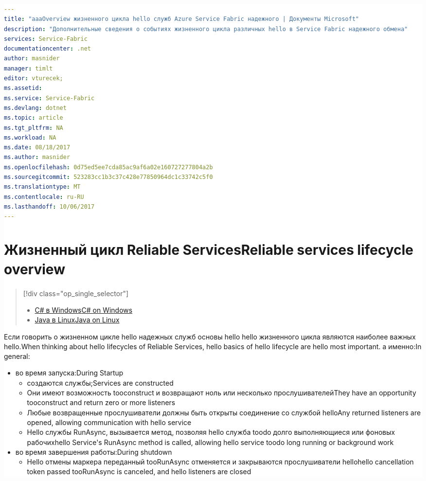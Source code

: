 ```yaml
---
title: "aaaOverview жизненного цикла hello служб Azure Service Fabric надежного | Документы Microsoft"
description: "Дополнительные сведения о событиях жизненного цикла различных hello в Service Fabric надежного обмена"
services: Service-Fabric
documentationcenter: .net
author: masnider
manager: timlt
editor: vturecek;
ms.assetid: 
ms.service: Service-Fabric
ms.devlang: dotnet
ms.topic: article
ms.tgt_pltfrm: NA
ms.workload: NA
ms.date: 08/18/2017
ms.author: masnider
ms.openlocfilehash: 0d75ed5ee7cda85ac9af6a02e160727277804a2b
ms.sourcegitcommit: 523283cc1b3c37c428e77850964dc1c33742c5f0
ms.translationtype: MT
ms.contentlocale: ru-RU
ms.lasthandoff: 10/06/2017
---
```

# <a name="reliable-services-lifecycle-overview"></a><span data-ttu-id="88b2e-103">Жизненный цикл Reliable Services</span><span class="sxs-lookup"><span data-stu-id="88b2e-103">Reliable services lifecycle overview</span></span>
> [!div class="op_single_selector"]
> * [<span data-ttu-id="88b2e-104">C# в Windows</span><span class="sxs-lookup"><span data-stu-id="88b2e-104">C# on Windows</span></span>](service-fabric-reliable-services-lifecycle.md)
> * [<span data-ttu-id="88b2e-105">Java в Linux</span><span class="sxs-lookup"><span data-stu-id="88b2e-105">Java on Linux</span></span>](service-fabric-reliable-services-lifecycle-java.md)
>
>

<span data-ttu-id="88b2e-106">Если говорить о жизненном цикле hello надежных служб основы hello hello жизненного цикла являются наиболее важных hello.</span><span class="sxs-lookup"><span data-stu-id="88b2e-106">When thinking about hello lifecycles of Reliable Services, hello basics of hello lifecycle are hello most important.</span></span> <span data-ttu-id="88b2e-107">а именно:</span><span class="sxs-lookup"><span data-stu-id="88b2e-107">In general:</span></span>

- <span data-ttu-id="88b2e-108">во время запуска:</span><span class="sxs-lookup"><span data-stu-id="88b2e-108">During Startup</span></span>
  - <span data-ttu-id="88b2e-109">создаются службы;</span><span class="sxs-lookup"><span data-stu-id="88b2e-109">Services are constructed</span></span>
  - <span data-ttu-id="88b2e-110">Они имеют возможность tooconstruct и возвращают ноль или несколько прослушивателей</span><span class="sxs-lookup"><span data-stu-id="88b2e-110">They have an opportunity tooconstruct and return zero or more listeners</span></span>
  - <span data-ttu-id="88b2e-111">Любые возвращенные прослушиватели должны быть открыты соединение со службой hello</span><span class="sxs-lookup"><span data-stu-id="88b2e-111">Any returned listeners are opened, allowing communication with hello service</span></span>
  - <span data-ttu-id="88b2e-112">Hello службы RunAsync, вызывается метод, позволяя hello служба toodo долго выполняющиеся или фоновых рабочих</span><span class="sxs-lookup"><span data-stu-id="88b2e-112">hello Service's RunAsync method is called, allowing hello service toodo long running or background work</span></span>
- <span data-ttu-id="88b2e-113">во время завершения работы:</span><span class="sxs-lookup"><span data-stu-id="88b2e-113">During shutdown</span></span>
  - <span data-ttu-id="88b2e-114">Hello отмены маркера переданный tooRunAsync отменяется и закрываются прослушиватели hello</span><span class="sxs-lookup"><span data-stu-id="88b2e-114">hello cancellation token passed tooRunAsync is canceled, and hello listeners are closed</span></span>